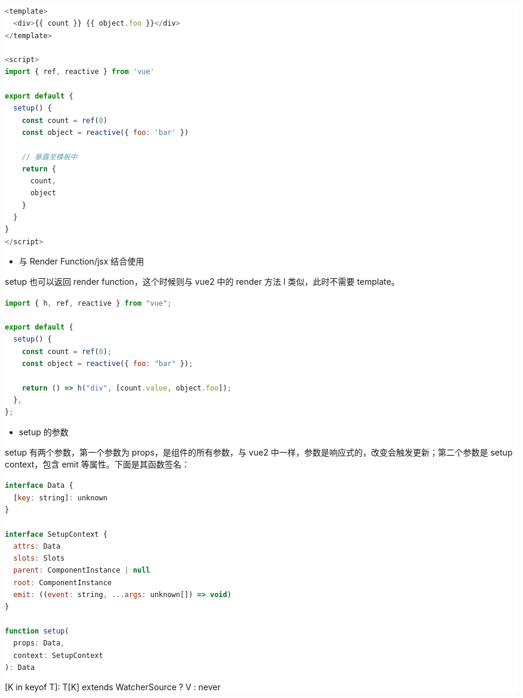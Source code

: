 ```js
<template>
  <div>{{ count }} {{ object.foo }}</div>
</template>

<script>
import { ref, reactive } from 'vue'

export default {
  setup() {
    const count = ref(0)
    const object = reactive({ foo: 'bar' })

    // 暴露至模板中
    return {
      count,
      object
    }
  }
}
</script>
```

- 与 Render Function/jsx 结合使用

setup 也可以返回 render function，这个时候则与 vue2 中的 render 方法 l 类似，此时不需要 template。

```js
import { h, ref, reactive } from "vue";

export default {
  setup() {
    const count = ref(0);
    const object = reactive({ foo: "bar" });

    return () => h("div", [count.value, object.foo]);
  },
};
```

- setup 的参数

setup 有两个参数，第一个参数为 props，是组件的所有参数，与 vue2 中一样，参数是响应式的，改变会触发更新；第二个参数是 setup context，包含 emit 等属性。下面是其函数签名：

```js
interface Data {
  [key: string]: unknown
}

interface SetupContext {
  attrs: Data
  slots: Slots
  parent: ComponentInstance | null
  root: ComponentInstance
  emit: ((event: string, ...args: unknown[]) => void)
}

function setup(
  props: Data,
  context: SetupContext
): Data
```


  [K in keyof T]: T[K] extends WatcherSource<infer V> ? V : never